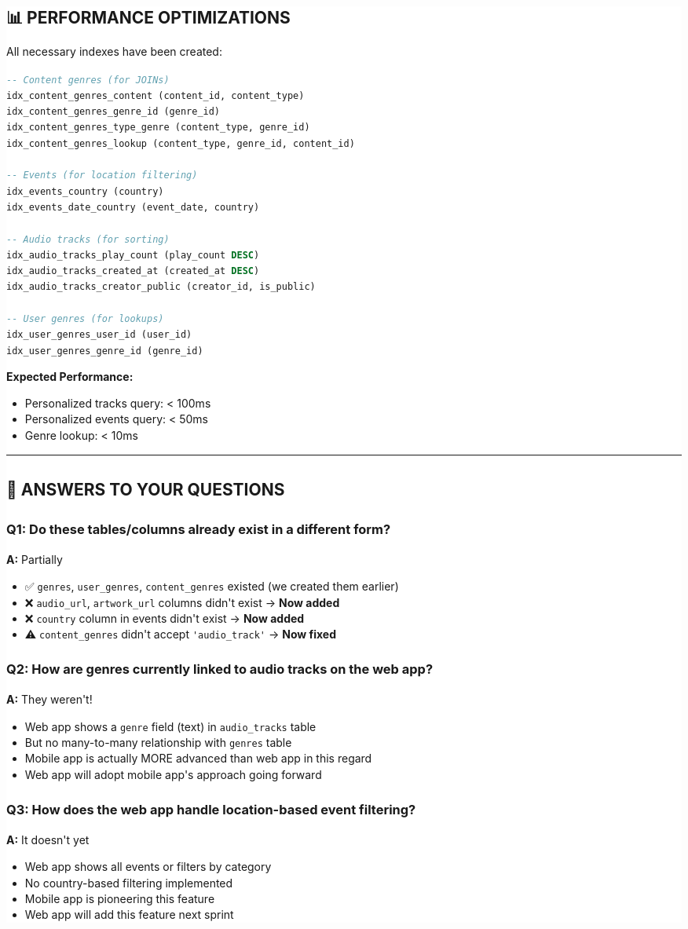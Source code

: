 
## 📊 **PERFORMANCE OPTIMIZATIONS**

All necessary indexes have been created:

```sql
-- Content genres (for JOINs)
idx_content_genres_content (content_id, content_type)
idx_content_genres_genre_id (genre_id)
idx_content_genres_type_genre (content_type, genre_id)
idx_content_genres_lookup (content_type, genre_id, content_id)

-- Events (for location filtering)
idx_events_country (country)
idx_events_date_country (event_date, country)

-- Audio tracks (for sorting)
idx_audio_tracks_play_count (play_count DESC)
idx_audio_tracks_created_at (created_at DESC)
idx_audio_tracks_creator_public (creator_id, is_public)

-- User genres (for lookups)
idx_user_genres_user_id (user_id)
idx_user_genres_genre_id (genre_id)
```

**Expected Performance:**
- Personalized tracks query: < 100ms
- Personalized events query: < 50ms
- Genre lookup: < 10ms

---

## 🎯 **ANSWERS TO YOUR QUESTIONS**

### **Q1: Do these tables/columns already exist in a different form?**
**A:** Partially
- ✅ `genres`, `user_genres`, `content_genres` existed (we created them earlier)
- ❌ `audio_url`, `artwork_url` columns didn't exist → **Now added**
- ❌ `country` column in events didn't exist → **Now added**
- ⚠️ `content_genres` didn't accept `'audio_track'` → **Now fixed**

### **Q2: How are genres currently linked to audio tracks on the web app?**
**A:** They weren't! 
- Web app shows a `genre` field (text) in `audio_tracks` table
- But no many-to-many relationship with `genres` table
- Mobile app is actually MORE advanced than web app in this regard
- Web app will adopt mobile app's approach going forward

### **Q3: How does the web app handle location-based event filtering?**
**A:** It doesn't yet
- Web app shows all events or filters by category
- No country-based filtering implemented
- Mobile app is pioneering this feature
- Web app will add this feature next sprint
